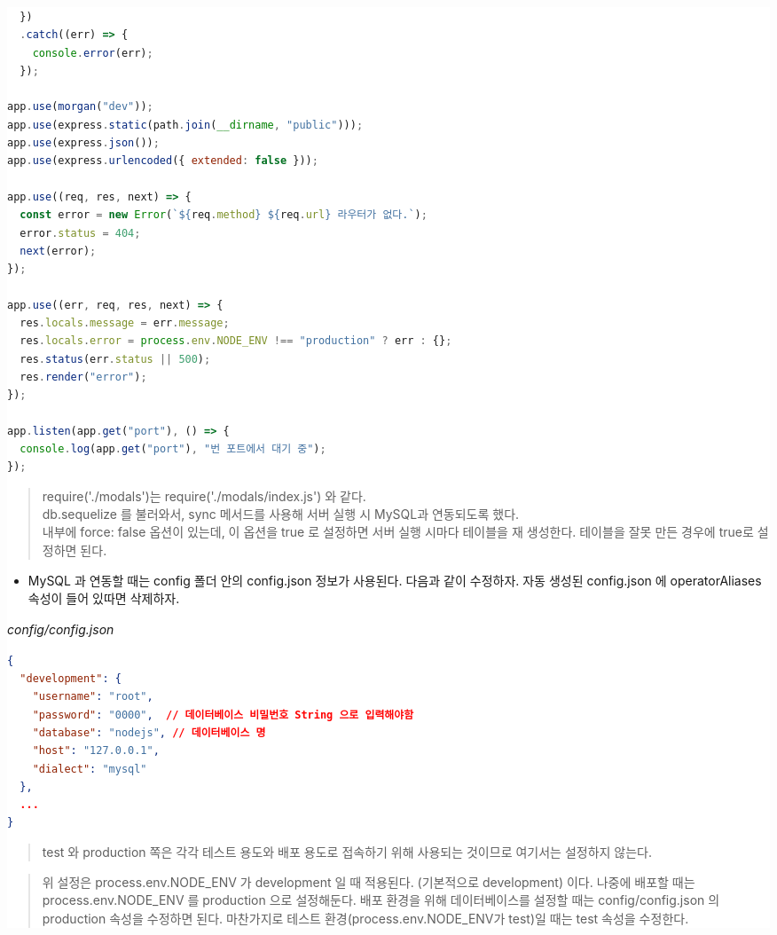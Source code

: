 ```javascript
  })
  .catch((err) => {
    console.error(err);
  });

app.use(morgan("dev"));
app.use(express.static(path.join(__dirname, "public")));
app.use(express.json());
app.use(express.urlencoded({ extended: false }));

app.use((req, res, next) => {
  const error = new Error(`${req.method} ${req.url} 라우터가 없다.`);
  error.status = 404;
  next(error);
});

app.use((err, req, res, next) => {
  res.locals.message = err.message;
  res.locals.error = process.env.NODE_ENV !== "production" ? err : {};
  res.status(err.status || 500);
  res.render("error");
});

app.listen(app.get("port"), () => {
  console.log(app.get("port"), "번 포트에서 대기 중");
});
```
> require('./modals')는 require('./modals/index.js') 와 같다.   
> db.sequelize 를 불러와서, sync 메서드를 사용해 서버 실행 시 MySQL과 연동되도록 했다.  
> 내부에 force: false 옵션이 있는데, 이 옵션을 true 로 설정하면 서버 실행 시마다 테이블을 재 생성한다. 테이블을 잘못 만든 경우에 true로 설정하면 된다.

- MySQL 과 연동할 때는 config 폴더 안의 config.json 정보가 사용된다. 다음과 같이 수정하자. 자동 생성된 config.json 에 operatorAliases 속성이 들어 있따면 삭제하자.

_config/config.json_
```json
{
  "development": {
    "username": "root",
    "password": "0000",  // 데이터베이스 비밀번호 String 으로 입력해야함
    "database": "nodejs", // 데이터베이스 명
    "host": "127.0.0.1",
    "dialect": "mysql"
  },
  ...
}
```
> test 와 production 쪽은 각각 테스트 용도와 배포 용도로 접속하기 위해 사용되는 것이므로 여기서는 설정하지 않는다.  

> 위 설정은 process.env.NODE_ENV 가 development 일 때 적용된다. (기본적으로 development) 이다. 나중에 배포할 때는 process.env.NODE_ENV 를 production 으로 설정해둔다. 배포 환경을 위해 데이터베이스를 설정할 때는 config/config.json 의 production 속성을 수정하면 된다. 마찬가지로 테스트 환경(process.env.NODE_ENV가 test)일 때는 test 속성을 수정한다.
